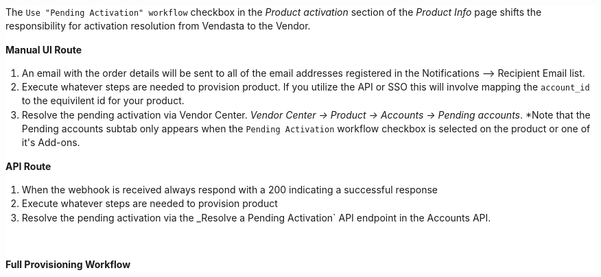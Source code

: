The `Use "Pending Activation" workflow` checkbox in the _Product activation_ section of the _Product Info_ page shifts the responsibility for activation resolution from Vendasta to the Vendor.

**Manual UI Route**
1) An email with the order details will be sent to all of the email addresses registered in the Notifications --> Recipient Email list.
2) Execute whatever steps are needed to provision product. If you utilize the API or SSO this will involve mapping the `account_id` to the equivilent id for your product.
3) Resolve the pending activation via Vendor Center. _Vendor Center -> Product -> Accounts -> Pending accounts_. *Note that the Pending accounts subtab only appears when the `Pending Activation` workflow checkbox is selected on the product or one of it's Add-ons.

**API Route**
1) When the webhook is received always respond with a 200 indicating a successful response
2) Execute whatever steps are needed to provision product
3) Resolve the pending activation via the _Resolve a Pending Activation` API endpoint in the Accounts API.

</br>

**Full Provisioning Workflow**